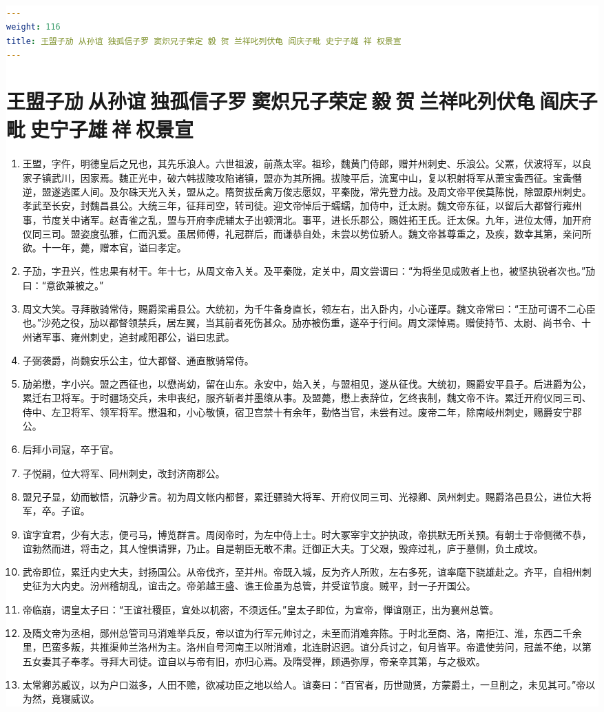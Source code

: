 ```yaml
---
weight: 116
title: 王盟子劢 从孙谊 独孤信子罗 窦炽兄子荣定 毅 贺 兰祥叱列伏龟 阎庆子毗 史宁子雄 祥 权景宣
---
```


# 王盟子劢 从孙谊 独孤信子罗 窦炽兄子荣定 毅 贺 兰祥叱列伏龟 阎庆子毗 史宁子雄 祥 权景宣

1. <span id="王盟子劢_从孙谊_独孤信子罗_窦炽兄子荣定_毅_贺_兰祥叱列伏龟_阎庆子毗_史宁子雄_祥_权景宣-1"></span>
王盟，字仵，明德皇后之兄也，其先乐浪人。六世祖波，前燕太宰。祖珍，魏黄门侍郎，赠并州刺史、乐浪公。父罴，伏波将军，以良家子镇武川，因家焉。魏正光中，破六韩拔陵攻陷诸镇，盟亦为其所拥。拔陵平后，流寓中山，复以积射将军从萧宝夤西征。宝夤僭逆，盟遂逃匿人间。及尔硃天光入关，盟从之。隋贺拔岳禽万俊志愿奴，平秦陇，常先登力战。及周文帝平侯莫陈悦，除盟原州刺史。孝武至长安，封魏昌县公。大统三年，征拜司空，转司徒。迎文帝悼后于蠕蠕，加侍中，迁太尉。魏文帝东征，以留后大都督行雍州事，节度关中诸军。赵青雀之乱，盟与开府李虎辅太子出顿渭北。事平，进长乐郡公，赐姓拓王氏。迁太保。九年，进位太傅，加开府仪同三司。盟姿度弘雅，仁而汎爱。虽居师傅，礼冠群后，而谦恭自处，未尝以势位骄人。魏文帝甚尊重之，及疾，数幸其第，亲问所欲。十一年，薨，赠本官，谥曰孝定。

2. <span id="王盟子劢_从孙谊_独孤信子罗_窦炽兄子荣定_毅_贺_兰祥叱列伏龟_阎庆子毗_史宁子雄_祥_权景宣-2"></span>
子劢，字丑兴，性忠果有材干。年十七，从周文帝入关。及平秦陇，定关中，周文尝谓曰：“为将坐见成败者上也，被坚执锐者次也。”劢曰：“意欲兼被之。”

3. <span id="王盟子劢_从孙谊_独孤信子罗_窦炽兄子荣定_毅_贺_兰祥叱列伏龟_阎庆子毗_史宁子雄_祥_权景宣-3"></span>
周文大笑。寻拜散骑常侍，赐爵梁甫县公。大统初，为千牛备身直长，领左右，出入卧内，小心谨厚。魏文帝常曰：“王劢可谓不二心臣也。”沙苑之役，劢以都督领禁兵，居左翼，当其前者死伤甚众。劢亦被伤重，遂卒于行间。周文深悼焉。赠使持节、太尉、尚书令、十州诸军事、雍州刺史，追封咸阳郡公，谥曰忠武。

4. <span id="王盟子劢_从孙谊_独孤信子罗_窦炽兄子荣定_毅_贺_兰祥叱列伏龟_阎庆子毗_史宁子雄_祥_权景宣-4"></span>
子弼袭爵，尚魏安乐公主，位大都督、通直散骑常侍。

5. <span id="王盟子劢_从孙谊_独孤信子罗_窦炽兄子荣定_毅_贺_兰祥叱列伏龟_阎庆子毗_史宁子雄_祥_权景宣-5"></span>
劢弟懋，字小兴。盟之西征也，以懋尚幼，留在山东。永安中，始入关，与盟相见，遂从征伐。大统初，赐爵安平县子。后进爵为公，累迁右卫将军。于时疆场交兵，未申丧纪，服齐斩者并墨缞从事。及盟薨，懋上表辞位，乞终丧制，魏文帝不许。累迁开府仪同三司、侍中、左卫将军、领军将军。懋温和，小心敬慎，宿卫宫禁十有余年，勤恪当官，未尝有过。废帝二年，除南岐州刺史，赐爵安宁郡公。

6. <span id="王盟子劢_从孙谊_独孤信子罗_窦炽兄子荣定_毅_贺_兰祥叱列伏龟_阎庆子毗_史宁子雄_祥_权景宣-6"></span>
后拜小司寇，卒于官。

7. <span id="王盟子劢_从孙谊_独孤信子罗_窦炽兄子荣定_毅_贺_兰祥叱列伏龟_阎庆子毗_史宁子雄_祥_权景宣-7"></span>
子悦嗣，位大将军、同州刺史，改封济南郡公。

8. <span id="王盟子劢_从孙谊_独孤信子罗_窦炽兄子荣定_毅_贺_兰祥叱列伏龟_阎庆子毗_史宁子雄_祥_权景宣-8"></span>
盟兄子显，幼而敏悟，沉静少言。初为周文帐内都督，累迁骠骑大将军、开府仪同三司、光禄卿、凤州刺史。赐爵洛邑县公，进位大将军，卒。子谊。

9. <span id="王盟子劢_从孙谊_独孤信子罗_窦炽兄子荣定_毅_贺_兰祥叱列伏龟_阎庆子毗_史宁子雄_祥_权景宣-9"></span>
谊字宜君，少有大志，便弓马，博览群言。周闵帝时，为左中侍上士。时大冢宰宇文护执政，帝拱默无所关预。有朝士于帝侧微不恭，谊勃然而进，将击之，其人惶惧请罪，乃止。自是朝臣无敢不肃。迁御正大夫。丁父艰，毁瘁过礼，庐于墓侧，负土成坟。

10. <span id="王盟子劢_从孙谊_独孤信子罗_窦炽兄子荣定_毅_贺_兰祥叱列伏龟_阎庆子毗_史宁子雄_祥_权景宣-10"></span>
武帝即位，累迁内史大夫，封扬国公。从帝伐齐，至并州。帝既入城，反为齐人所败，左右多死，谊率麾下骁雄赴之。齐平，自相州刺史征为大内史。汾州稽胡乱，谊击之。帝弟越王盛、谯王俭虽为总管，并受谊节度。贼平，封一子开国公。

11. <span id="王盟子劢_从孙谊_独孤信子罗_窦炽兄子荣定_毅_贺_兰祥叱列伏龟_阎庆子毗_史宁子雄_祥_权景宣-11"></span>
帝临崩，谓皇太子曰：“王谊社稷臣，宜处以机密，不须远任。”皇太子即位，为宣帝，惮谊刚正，出为襄州总管。

12. <span id="王盟子劢_从孙谊_独孤信子罗_窦炽兄子荣定_毅_贺_兰祥叱列伏龟_阎庆子毗_史宁子雄_祥_权景宣-12"></span>
及隋文帝为丞相，郧州总管司马消难举兵反，帝以谊为行军元帅讨之，未至而消难奔陈。于时北至商、洛，南拒江、淮，东西二千余里，巴蛮多叛，共推渠帅兰洛州为主。洛州自号河南王以附消难，北连尉迟迥。谊分兵讨之，旬月皆平。帝遣使劳问，冠盖不绝，以第五女妻其子奉孝。寻拜大司徒。谊自以与帝有旧，亦归心焉。及隋受禅，顾遇弥厚，帝亲幸其第，与之极欢。

13. <span id="王盟子劢_从孙谊_独孤信子罗_窦炽兄子荣定_毅_贺_兰祥叱列伏龟_阎庆子毗_史宁子雄_祥_权景宣-13"></span>
太常卿苏威议，以为户口滋多，人田不赡，欲减功臣之地以给人。谊奏曰：“百官者，历世勋贤，方蒙爵土，一旦削之，未见其可。”帝以为然，竟寝威议。

